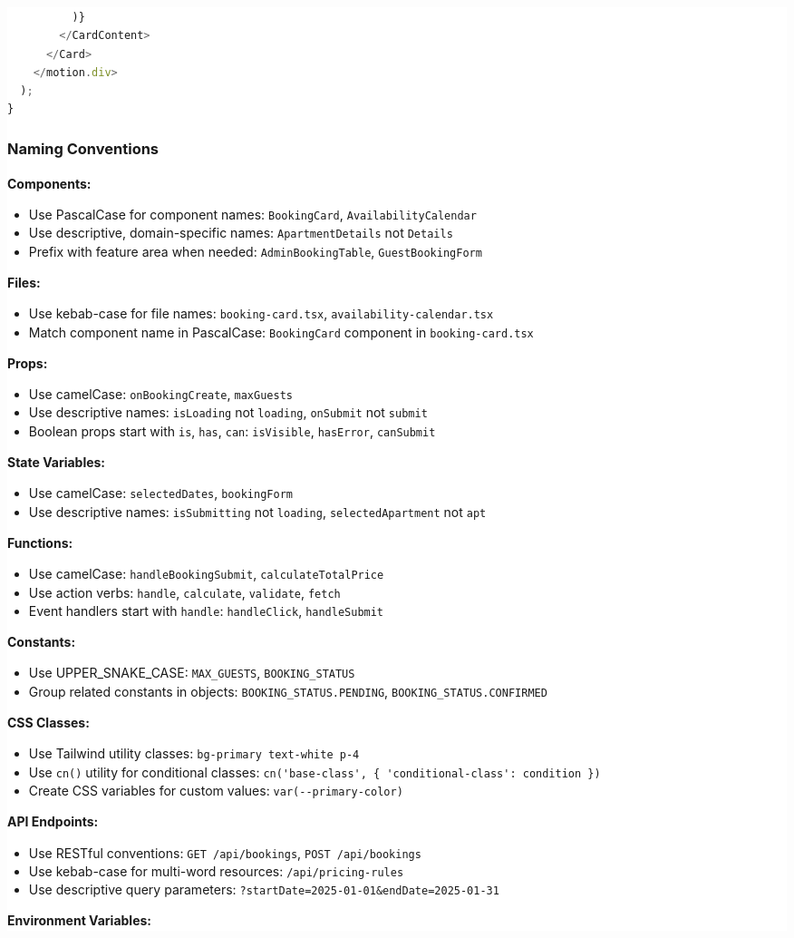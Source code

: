 ```typescript
          )}
        </CardContent>
      </Card>
    </motion.div>
  );
}
```

### Naming Conventions

**Components:**

- Use PascalCase for component names: `BookingCard`, `AvailabilityCalendar`
- Use descriptive, domain-specific names: `ApartmentDetails` not `Details`
- Prefix with feature area when needed: `AdminBookingTable`, `GuestBookingForm`

**Files:**

- Use kebab-case for file names: `booking-card.tsx`, `availability-calendar.tsx`
- Match component name in PascalCase: `BookingCard` component in `booking-card.tsx`

**Props:**

- Use camelCase: `onBookingCreate`, `maxGuests`
- Use descriptive names: `isLoading` not `loading`, `onSubmit` not `submit`
- Boolean props start with `is`, `has`, `can`: `isVisible`, `hasError`, `canSubmit`

**State Variables:**

- Use camelCase: `selectedDates`, `bookingForm`
- Use descriptive names: `isSubmitting` not `loading`, `selectedApartment` not `apt`

**Functions:**

- Use camelCase: `handleBookingSubmit`, `calculateTotalPrice`
- Use action verbs: `handle`, `calculate`, `validate`, `fetch`
- Event handlers start with `handle`: `handleClick`, `handleSubmit`

**Constants:**

- Use UPPER_SNAKE_CASE: `MAX_GUESTS`, `BOOKING_STATUS`
- Group related constants in objects: `BOOKING_STATUS.PENDING`, `BOOKING_STATUS.CONFIRMED`

**CSS Classes:**

- Use Tailwind utility classes: `bg-primary text-white p-4`
- Use `cn()` utility for conditional classes: `cn('base-class', { 'conditional-class': condition })`
- Create CSS variables for custom values: `var(--primary-color)`

**API Endpoints:**

- Use RESTful conventions: `GET /api/bookings`, `POST /api/bookings`
- Use kebab-case for multi-word resources: `/api/pricing-rules`
- Use descriptive query parameters: `?startDate=2025-01-01&endDate=2025-01-31`

**Environment Variables:**
